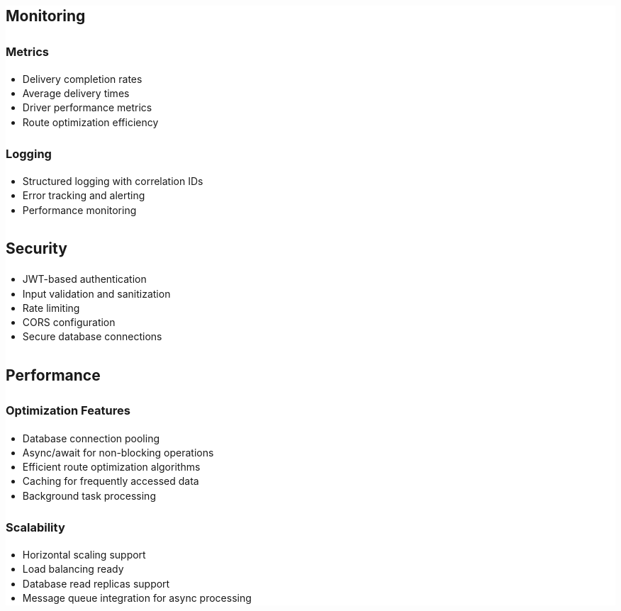## Monitoring

### Metrics
- Delivery completion rates
- Average delivery times
- Driver performance metrics
- Route optimization efficiency

### Logging
- Structured logging with correlation IDs
- Error tracking and alerting
- Performance monitoring

## Security

- JWT-based authentication
- Input validation and sanitization
- Rate limiting
- CORS configuration
- Secure database connections

## Performance

### Optimization Features
- Database connection pooling
- Async/await for non-blocking operations
- Efficient route optimization algorithms
- Caching for frequently accessed data
- Background task processing

### Scalability
- Horizontal scaling support
- Load balancing ready
- Database read replicas support
- Message queue integration for async processing

